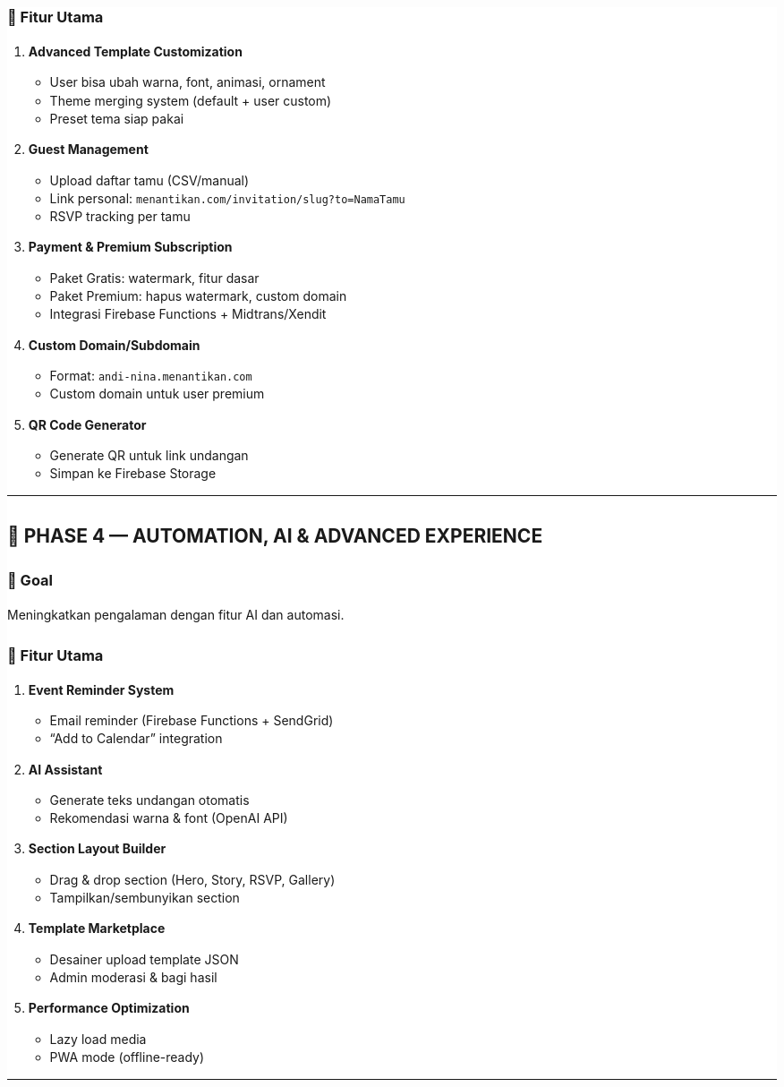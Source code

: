 ### 🔹 Fitur Utama
1. **Advanced Template Customization**
   - User bisa ubah warna, font, animasi, ornament
   - Theme merging system (default + user custom)
   - Preset tema siap pakai

2. **Guest Management**
   - Upload daftar tamu (CSV/manual)
   - Link personal: `menantikan.com/invitation/slug?to=NamaTamu`
   - RSVP tracking per tamu

3. **Payment & Premium Subscription**
   - Paket Gratis: watermark, fitur dasar
   - Paket Premium: hapus watermark, custom domain
   - Integrasi Firebase Functions + Midtrans/Xendit

4. **Custom Domain/Subdomain**
   - Format: `andi-nina.menantikan.com`
   - Custom domain untuk user premium

5. **QR Code Generator**
   - Generate QR untuk link undangan
   - Simpan ke Firebase Storage

---

## 🧠 PHASE 4 — AUTOMATION, AI & ADVANCED EXPERIENCE

### 🎯 Goal
Meningkatkan pengalaman dengan fitur AI dan automasi.

### 🔹 Fitur Utama
1. **Event Reminder System**
   - Email reminder (Firebase Functions + SendGrid)
   - “Add to Calendar” integration

2. **AI Assistant**
   - Generate teks undangan otomatis
   - Rekomendasi warna & font (OpenAI API)

3. **Section Layout Builder**
   - Drag & drop section (Hero, Story, RSVP, Gallery)
   - Tampilkan/sembunyikan section

4. **Template Marketplace**
   - Desainer upload template JSON
   - Admin moderasi & bagi hasil

5. **Performance Optimization**
   - Lazy load media
   - PWA mode (offline-ready)

---
